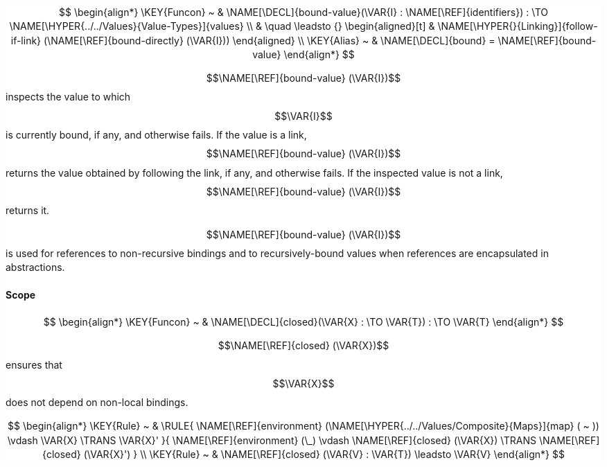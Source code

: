 $$
\begin{align*}
  \KEY{Funcon} ~ 
  & \NAME[\DECL]{bound-value}(\VAR{I} : \NAME[\REF]{identifiers}) :  \TO \NAME[\HYPER{../../Values}{Value-Types}]{values} \\
  & \quad \leadsto {}
          \begin{aligned}[t]
          & \NAME[\HYPER{}{Linking}]{follow-if-link}
              (\NAME[\REF]{bound-directly}
                 (\VAR{I}))
          \end{aligned}
\\
  \KEY{Alias} ~ 
  & \NAME[\DECL]{bound} = \NAME[\REF]{bound-value}
\end{align*}
$$

 
   $$\NAME[\REF]{bound-value}
    (\VAR{I})$$ inspects the value to which $$\VAR{I}$$ is currently bound, if any,
   and otherwise fails. If the value is a link, $$\NAME[\REF]{bound-value}
    (\VAR{I})$$ returns the
   value obtained by following the link, if any, and otherwise fails. If the 
   inspected value is not a link, $$\NAME[\REF]{bound-value}
    (\VAR{I})$$ returns it. 
   
   $$\NAME[\REF]{bound-value}
    (\VAR{I})$$ is used for references to non-recursive bindings and to
   recursively-bound values when references are encapsulated in abstractions.


#### Scope


$$
\begin{align*}
  \KEY{Funcon} ~ 
  & \NAME[\DECL]{closed}(\VAR{X} :  \TO \VAR{T}) :  \TO \VAR{T}
\end{align*}
$$


  $$\NAME[\REF]{closed}
    (\VAR{X})$$ ensures that $$\VAR{X}$$ does not depend on non-local bindings.


$$
\begin{align*}
  \KEY{Rule} ~ 
    & \RULE{
      \NAME[\REF]{environment} (\NAME[\HYPER{../../Values/Composite}{Maps}]{map}
                              ( ~ )) \vdash \VAR{X} \TRANS \VAR{X}'
      }{
      \NAME[\REF]{environment} (\_) \vdash \NAME[\REF]{closed}
                    (\VAR{X}) \TRANS \NAME[\REF]{closed}
                                                               (\VAR{X}')
      }
\\
  \KEY{Rule} ~ 
    & \NAME[\REF]{closed}
        (\VAR{V} : \VAR{T}) \leadsto \VAR{V}
\end{align*}
$$
